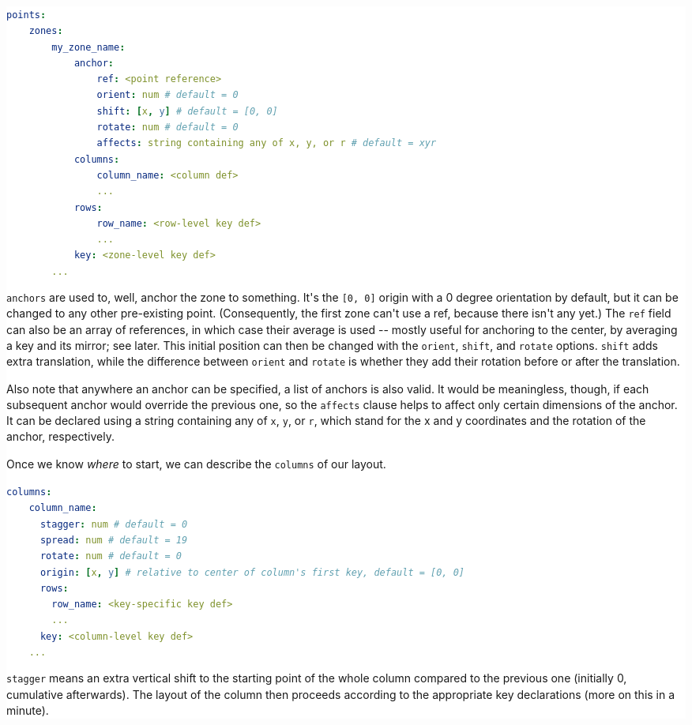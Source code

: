 ```yaml
points:
    zones:
        my_zone_name:
            anchor:
                ref: <point reference>
                orient: num # default = 0
                shift: [x, y] # default = [0, 0]
                rotate: num # default = 0
                affects: string containing any of x, y, or r # default = xyr
            columns:
                column_name: <column def>
                ...
            rows:
                row_name: <row-level key def>
                ...
            key: <zone-level key def>
        ...
```

`anchors` are used to, well, anchor the zone to something.
It's the `[0, 0]` origin with a 0 degree orientation by default, but it can be changed to any other pre-existing point. (Consequently, the first zone can't use a ref, because there isn't any yet.)
The `ref` field can also be an array of references, in which case their average is used -- mostly useful for anchoring to the center, by averaging a key and its mirror; see later.
This initial position can then be changed with the `orient`, `shift`, and `rotate` options.
`shift` adds extra translation, while the difference between `orient` and `rotate` is whether they add their rotation before or after the translation.

Also note that anywhere an anchor can be specified, a list of anchors is also valid.
It would be meaningless, though, if each subsequent anchor would override the previous one, so the `affects` clause helps to affect only certain dimensions of the anchor.
It can be declared using a string containing any of `x`, `y`, or `r`, which stand for the x and y coordinates and the rotation of the anchor, respectively.

Once we know _where_ to start, we can describe the `columns` of our layout.

```yaml
columns:
    column_name:
      stagger: num # default = 0
      spread: num # default = 19
      rotate: num # default = 0
      origin: [x, y] # relative to center of column's first key, default = [0, 0]
      rows:
        row_name: <key-specific key def>
        ...
      key: <column-level key def>
    ...
```

`stagger` means an extra vertical shift to the starting point of the whole column compared to the previous one (initially 0, cumulative afterwards).
The layout of the column then proceeds according to the appropriate key declarations (more on this in a minute).
